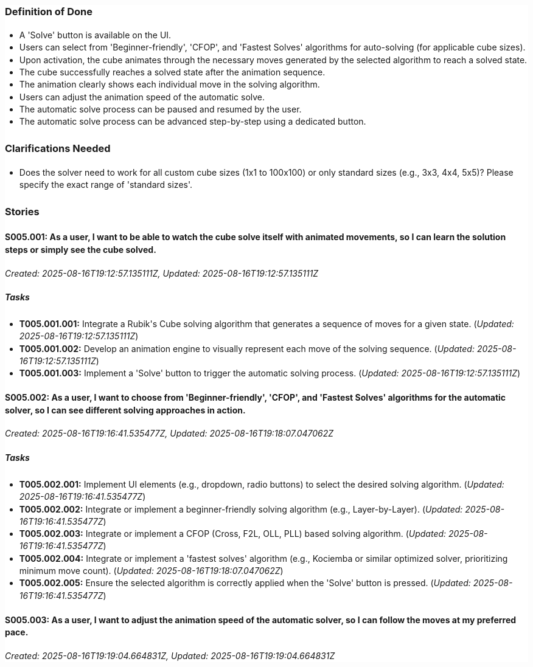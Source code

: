 ### Definition of Done
- A 'Solve' button is available on the UI.
- Users can select from 'Beginner-friendly', 'CFOP', and 'Fastest Solves' algorithms for auto-solving (for applicable cube sizes).
- Upon activation, the cube animates through the necessary moves generated by the selected algorithm to reach a solved state.
- The cube successfully reaches a solved state after the animation sequence.
- The animation clearly shows each individual move in the solving algorithm.
- Users can adjust the animation speed of the automatic solve.
- The automatic solve process can be paused and resumed by the user.
- The automatic solve process can be advanced step-by-step using a dedicated button.

### Clarifications Needed
- Does the solver need to work for all custom cube sizes (1x1 to 100x100) or only standard sizes (e.g., 3x3, 4x4, 5x5)? Please specify the exact range of 'standard sizes'.

### Stories
#### S005.001: As a user, I want to be able to watch the cube solve itself with animated movements, so I can learn the solution steps or simply see the cube solved.
_Created: 2025-08-16T19:12:57.135111Z, Updated: 2025-08-16T19:12:57.135111Z_

##### Tasks
- **T005.001.001:** Integrate a Rubik's Cube solving algorithm that generates a sequence of moves for a given state. (_Updated: 2025-08-16T19:12:57.135111Z_)
- **T005.001.002:** Develop an animation engine to visually represent each move of the solving sequence. (_Updated: 2025-08-16T19:12:57.135111Z_)
- **T005.001.003:** Implement a 'Solve' button to trigger the automatic solving process. (_Updated: 2025-08-16T19:12:57.135111Z_)

#### S005.002: As a user, I want to choose from 'Beginner-friendly', 'CFOP', and 'Fastest Solves' algorithms for the automatic solver, so I can see different solving approaches in action.
_Created: 2025-08-16T19:16:41.535477Z, Updated: 2025-08-16T19:18:07.047062Z_

##### Tasks
- **T005.002.001:** Implement UI elements (e.g., dropdown, radio buttons) to select the desired solving algorithm. (_Updated: 2025-08-16T19:16:41.535477Z_)
- **T005.002.002:** Integrate or implement a beginner-friendly solving algorithm (e.g., Layer-by-Layer). (_Updated: 2025-08-16T19:16:41.535477Z_)
- **T005.002.003:** Integrate or implement a CFOP (Cross, F2L, OLL, PLL) based solving algorithm. (_Updated: 2025-08-16T19:16:41.535477Z_)
- **T005.002.004:** Integrate or implement a 'fastest solves' algorithm (e.g., Kociemba or similar optimized solver, prioritizing minimum move count). (_Updated: 2025-08-16T19:18:07.047062Z_)
- **T005.002.005:** Ensure the selected algorithm is correctly applied when the 'Solve' button is pressed. (_Updated: 2025-08-16T19:16:41.535477Z_)

#### S005.003: As a user, I want to adjust the animation speed of the automatic solver, so I can follow the moves at my preferred pace.
_Created: 2025-08-16T19:19:04.664831Z, Updated: 2025-08-16T19:19:04.664831Z_
